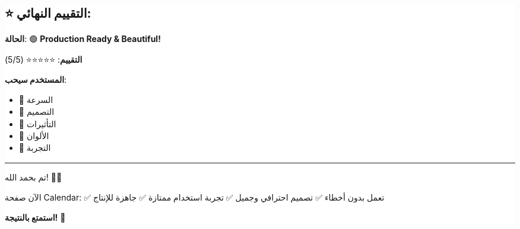 ## ⭐ التقييم النهائي:

**الحالة**: 🟢 **Production Ready & Beautiful!**

**التقييم**: ⭐⭐⭐⭐⭐ (5/5)

**المستخدم سيحب**: 
- 💚 السرعة
- 💙 التصميم
- 💜 التأثيرات
- 🧡 الألوان
- 💛 التجربة

---

تم بحمد الله! 🎊✨

الآن صفحة Calendar:
✅ تعمل بدون أخطاء
✅ تصميم احترافي وجميل
✅ تجربة استخدام ممتازة
✅ جاهزة للإنتاج

**استمتع بالنتيجة!** 🚀
